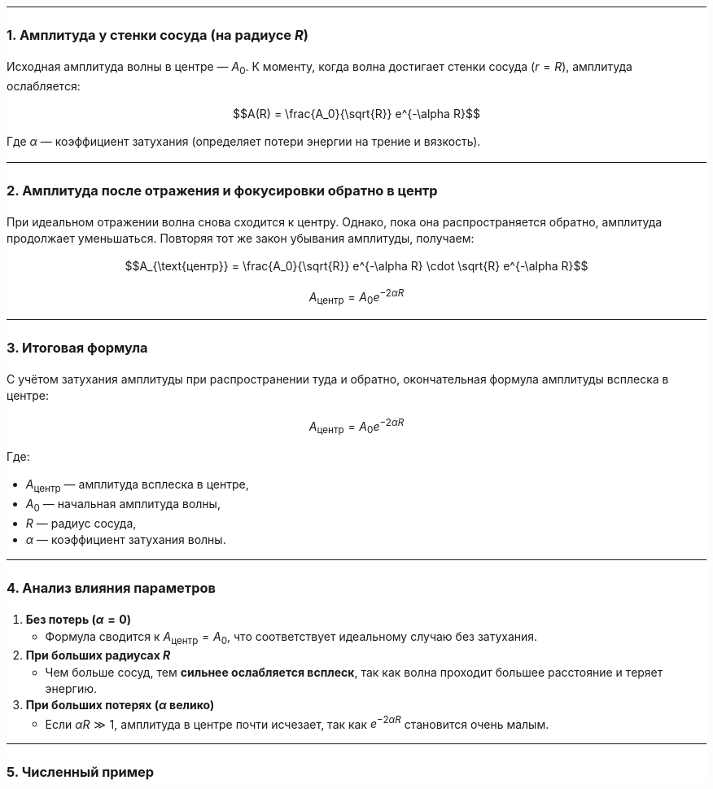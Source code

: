 ------

### **1. Амплитуда у стенки сосуда (на радиусе $R$)**

Исходная амплитуда волны в центре — $A_0$.
К моменту, когда волна достигает стенки сосуда ($r = R$), амплитуда ослабляется:

$$A(R) = \frac{A_0}{\sqrt{R}} e^{-\alpha R}$$

Где $\alpha$ — коэффициент затухания (определяет потери энергии на трение и вязкость).

------

### **2. Амплитуда после отражения и фокусировки обратно в центр**

При идеальном отражении волна снова сходится к центру. Однако, пока она распространяется обратно, амплитуда продолжает уменьшаться. Повторяя тот же закон убывания амплитуды, получаем:

$$A_{\text{центр}} = \frac{A_0}{\sqrt{R}} e^{-\alpha R} \cdot \sqrt{R} e^{-\alpha R}$$ 

$$A_{\text{центр}} = A_0 e^{-2\alpha R}$$

------

### **3. Итоговая формула**

С учётом затухания амплитуды при распространении туда и обратно, окончательная формула амплитуды всплеска в центре:

$$A_{\text{центр}} = A_0 e^{-2\alpha R}$$

Где:

- $A_{\text{центр}}$ — амплитуда всплеска в центре,
- $A_0$ — начальная амплитуда волны,
- $R$ — радиус сосуда,
- $\alpha$ — коэффициент затухания волны.

------

### **4. Анализ влияния параметров**

1. **Без потерь ($\alpha = 0$)**
   - Формула сводится к $A_{\text{центр}} = A_0$, что соответствует идеальному случаю без затухания.
2. **При больших радиусах $R$**
   - Чем больше сосуд, тем **сильнее ослабляется всплеск**, так как волна проходит большее расстояние и теряет энергию.
3. **При больших потерях ($\alpha$ велико)**
   - Если $\alpha R \gg 1$, амплитуда в центре почти исчезает, так как $e^{-2\alpha R}$ становится очень малым.

------

### **5. Численный пример**
